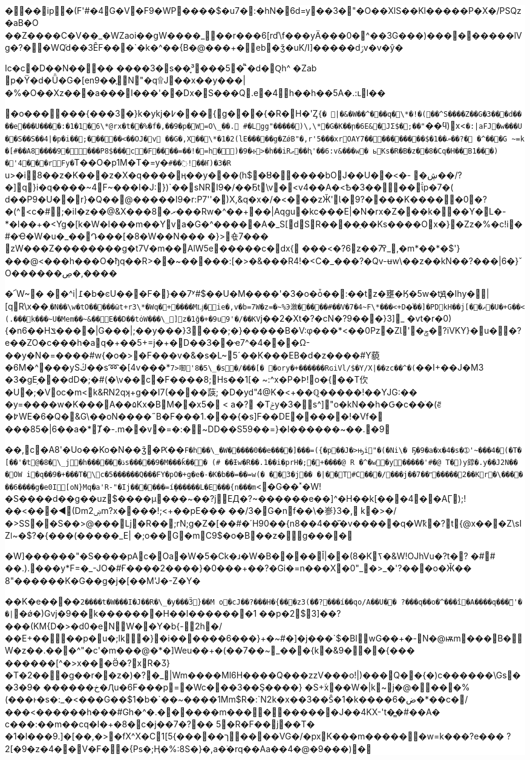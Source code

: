  ���ip�(F'#�4G�V�F9�WP����$�u7�:�hN�6d=y��3�"�O��XlS��Kl�����P�X�/PSQz�aB�O ��Z����C�V��\_�WZaoi��ցW����\_� �r���6[rď\f���yӒ���0�^��3G���)��������� lVg�?��WQ֬d��3ȆF���`�k�^��{B�@���+�eb�ǯ�uK/I]�����dݬv�v�ŷ�
 
 Ic�c�D��N���� ����3�s��̞³���5�͌`�d�Ԛh^ �Zab p �Ϋ�d�Ǖ�G�[en9��֢N"�q۩J��x��y���|�%�O��Xz���a���I���'��Dx�S���Q.e�4�ٓh��h��5A�.:ւI��
 
 �o������{���3�}k�ykj�߇���{g���{�R�H�'Ȥ`{�
|�&�W��^���q�\*�!�(��^S����Z��G�3���d����e���U����:�1�1�6\*@rx�t��%�f�,��9�p�W=O\_��. #�Lg g"�����)\,\*�G�K��ր�6E&�Jⵉ$�;��"`��ϥ)x<`� :|aFJ�w���U��S��S��4|�p�i��;�����<��OJ�v ��G� ,X��\*�1�2(lE�����g�ZǿB"�,r '5���xrOAY7����������$�1��ޔ��?�
�^���G ~=k�[#��A8����9����P 8$���c�F����=� �!�=h�) �9�✣>�h�� iRޠ��ԧ'��6:v&���w� ьKs�R�B�z��8�Cq�H��׊B1���)�'4���rFy�`T��O�p1M�T�=y�`#��߭!��Ҥ)�3�R`u>�i8��z�K�� �z�X�q����ӊ��y���(h$�Ȣ�����bOJ��U�� <�- �ڜ��/?�]q}i�q����~4F~���I�J:})\`��sNRI9�/��Ҕt\v�<v4��A�<Ҍ�3���� ΐp�7�( d��P9�U��r}�Q��@� �� ��I9�r:P7''�)X,&q�x�/�<� ��zӁ' Ɩ�9?����K�����0�?�(^<c�#;�iI�z��@&X���8�ރ���Rw�^��+��|Aqgu�kc���E|�N�rx�Z���k���Y�L�-\*�l�� +�<Yg�[k�W�l���m��Yva�G�^� ����A�\_S[dSR����ַ��Ks����Ox�}�Zz�%�c!i�#�Ҽ�W�u�\_��Դ���[�8�W��N��� 
�}>쇿7��� \zW���Z��������g�t7V�m��AlW5e$��
��$�c� dx{
�� �<�?6߼z��߉7\_,�m\*��\*�$'}���@<���h���O�ђq��R>��~�����:[�>�&���R4!�<C�\_�� �?�Qv-ʉw\��z��kN��?���|6�}̌O������ڝ�,����
 
 �՜W~�
��^i\|߁�b�ͼU���F�}� �7ʸ#$��U�M����'�3�o�ȱ��:��tz�壅�Ӄ�5w�tԬ�Ihy�|[qR\x��`܂�N��\w�tO�����ῶt+r3\*�Wq�+����Mǈ�՘ie�,v�b=7W�z=�~%Э漵�� ���#��ֿV�7�4~F\*���<+D�ͮ��]�PDkH��j[�ޡ�׈�U�+G��<(.���k���~U�Mem��~&��E��D��tȯW���\_]z�1ǧ�+�9u9'�/��KV`j��2�Xt�?�cN�?9���}3]\_
�vt�r�0){�n6��Hݏ����|G���|;��y���}3���;�}�����B�V:φ���\*<��0Pz�ZƖ'�ݯ�?iVKY}�u��?e��ZO�c���h�aq�+��5+=j�+�D��3��ҽ7^�4���Ω-��y�N�=����#w{�o�>�F���v�&�s�L~5ˊ��K���EB�d�z����#Y藐�6M�^���ySڭ��s➿�[4v���\*`7>啣'8�5\_�s𵞫�/���[�
�ory�+������RɢiVl/$�Y/X|��zc�� ^�(`��I+��J�M3 �3�gE֥���dD�;�#(�\v��ⅽ޲�F����8;Hs��1[� ~:^x�P�Þ!o�{��T㐸�U�;�Voc�m<k&ɌN2qʞ+g��I7(����䕛; �D�yd"4@K�< +��ℚ�����!��YJG:��
�y=����w�K���A��۵Kx�BM��x5�
< a�? �Tݲy�3�s^]"o�kN��h�Ԍ�c��ׁ�(ꑼ�߈WE�6�Q�&G\��oN����˝B�F���1.���{�s]F��DE�����!�Vf�
���85�|6��a�\*Ⱦ�-.m��v�=� :�㇥~DD��SƼ9��=}�l������~��.�9
 
 �� ,c׊�A8'�Uo��Ko�N��ǯ�Ԗ��`F�h��\_�W�����0� �e����]���=({�p��J�>ԣi"�(�Ni\�
Ҕ�9�a�x�4�s�➀'~���4�(�T�[�� '�t @�8�\_j�h����֗��ڌs�����9�M���ǩ���
(# ��Ɨw�R��.1��i �prH�;�+����@ R �^�w�y�����'#�@
T�)y錞�.y��J2N���OW i�q��9�+���T�\c�5�� ����Q���FY�pO�+g�e�-�K�b��=��=w(� 
��3� j��
�|��T#C���/���j� �7��ʺ�����2��Kr�\������6����g�e0I[oN}Mq�a'R-"�Ij������=íܸ������L�E���{n���m`<�G��˟�W!�S����d��g��uz$����μ���~��?jEД�?~������e��]^�H��k[���4��AӶ);!��<���◄(Dm2ۻm?x����!;<+��pE��� ��/3� G�nf��\�㟥}3�,
k�>�/�>SS��S��>@���ǈ�R��;rN;g�Z�[��#�΄H90��{n8��4��᷈�v�����q�Wҟ�?t{@x� ��Z\sIZǀ~�$?�{���(���� �\_E| �;o��G�mϹ9$�ο�B��z�g����
 
 �W]������"�S����pAc�Oa׹�W�5�Ck�ɹ�W�B����Ǐ|��(8�Kߖ� &W!OJhVu�?t�?
�##
��.).���y\*F=�\_-JO�#Ғ���� 2����}�0���+��?�Gi�=n���X�0"\_�>\_�'?���o�Ӂ�� 8"������K�G��g�j�[��M'J�-Z�Y�
 
 ��K�e����`2����t�W���I�J��R�\_�y���Ӟ}��M
o�cJ��?���H�{���z3(�ާ�?�� �í��qo/A��U�� ?���q��o�ׁ^���î�A����q���ٓ'��|`�ǿ�)Gvj�9��׿k�������H��l�������1
��p�2$3]��?���(KM{D�>�d0�eNW��Y�b{-2h�/��E+����p�u�;lk�}�i������6���}+�~#�]�j���`$�BIwG��+�-N�@ѭm���B�W�z��.���^"�c'�m���@�\*�]Weu��+�(��7��~\_���{k�&9���{��� ������[^�>x���Ӛ�?xR�Ӡ}�T�2���g��r��z�)�?�\_|Wm����Ml6H����Q���zzV���o!|)���Q��{�)c��� ���\Gs��3�9�
������خ�Ԯu�6F���p=�Wc���3��Ş����} �S+٘x��W�|k~j�@����%(���ͱ�s�:\_�<���G��$1�b�`��~����1Mm$R�:`N2k�x��3��S̑�1�k����ض�6�\*��c�/���<������h���#Gh�^�.� �����m����������J��4KX-'t�̳�#��A�
c���:��m��cq�l�+�8�c�j��7�?�� 5�R�F��j��T� �1�l���9.]�[��,�>�fX^X�Cך�����}5]1����VG�/�pxK���m������w=k���?e��� ?2[�9�z�4��V�F��{Ps�;Ӊ�%:8S�}�,a�֔�rq��Aa��׭(���9�@�4�
 